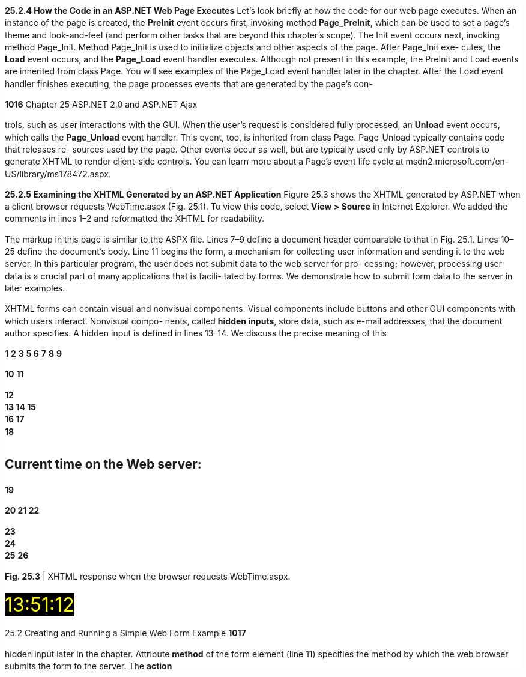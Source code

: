 **25.2.4 How the Code in an ASP.NET Web Page Executes** Let’s look briefly at how the code for our web page executes. When an instance of the page is created, the **PreInit** event occurs first, invoking method **Page_PreInit**, which can be used to set a page’s theme and look-and-feel (and perform other tasks that are beyond this chapter’s scope). The Init event occurs next, invoking method Page_Init. Method Page_Init is used to initialize objects and other aspects of the page. After Page_Init exe- cutes, the **Load** event occurs, and the **Page_Load** event handler executes. Although not present in this example, the PreInit and Load events are inherited from class Page. You will see examples of the Page_Load event handler later in the chapter. After the Load event handler finishes executing, the page processes events that are generated by the page’s con-

**1016** Chapter 25 ASP.NET 2.0 and ASP.NET Ajax

trols, such as user interactions with the GUI. When the user’s request is considered fully processed, an **Unload** event occurs, which calls the **Page_Unload** event handler. This event, too, is inherited from class Page. Page_Unload typically contains code that releases re- sources used by the page. Other events occur as well, but are typically used only by ASP.NET controls to generate XHTML to render client-side controls. You can learn more about a Page’s event life cycle at msdn2.microsoft.com/en-US/library/ms178472.aspx.

**25.2.5 Examining the XHTML Generated by an ASP.NET Application** Figure 25.3 shows the XHTML generated by ASP.NET when a client browser requests WebTime.aspx (Fig. 25.1). To view this code, select **View > Source** in Internet Explorer. We added the comments in lines 1–2 and reformatted the XHTML for readability.

The markup in this page is similar to the ASPX file. Lines 7–9 define a document header comparable to that in Fig. 25.1. Lines 10–25 define the document’s body. Line 11 begins the form, a mechanism for collecting user information and sending it to the web server. In this particular program, the user does not submit data to the web server for pro- cessing; however, processing user data is a crucial part of many applications that is facili- tated by forms. We demonstrate how to submit form data to the server in later examples.

XHTML forms can contain visual and nonvisual components. Visual components include buttons and other GUI components with which users interact. Nonvisual compo- nents, called **hidden inputs**, store data, such as e-mail addresses, that the document author specifies. A hidden input is defined in lines 13–14. We discuss the precise meaning of this

**1**  **2**  **3** <!DOCTYPE html PUBLIC "-//W3C//DTD XHTML 1.1//EN" **4** "http://www.w3.org/TR/xhtml11/DTD/xhtml11.dtd"> **5 6** <html xmlns="http://www.w3.org/1999/xhtml" > **7** <head> **8** <title>A Simple Web Form Example</title> **9** </head>

**10** <body> **11** <form name="form1" method="post" action="WebTime.aspx" id="form1"> **12** <div> **13 14 15** </div> **16 17** <div> **18** <h2>Current time on the Web server:</h2> **19** <p> **20 21 22** </p> **23** </div> **24** </form> **25** </body> **26** </html>

**Fig. 25.3** | XHTML response when the browser requests WebTime.aspx.

<input type="hidden" name="\_\_VIEWSTATE" id="\_\_VIEWSTATE" value= "/wEPDwUJODExMDE5NzY5ZGSzVbs789nqEeoNueQCnCJQEUgykw==" />

<span id="timeLabel" style="color:Yellow; background-color:Black;font-size:XX-Large;">13:51:12</span>

25.2 Creating and Running a Simple Web Form Example **1017**

hidden input later in the chapter. Attribute **method** of the form element (line 11) specifies the method by which the web browser submits the form to the server. The **action**
